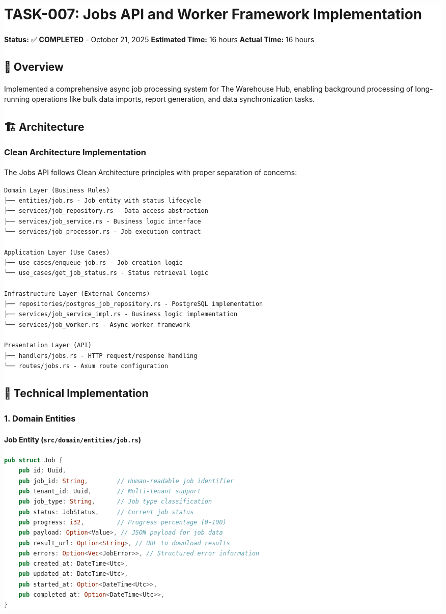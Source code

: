 # TASK-007: Jobs API and Worker Framework Implementation

**Status:** ✅ **COMPLETED** - October 21, 2025
**Estimated Time:** 16 hours
**Actual Time:** 16 hours

## 🎯 Overview

Implemented a comprehensive async job processing system for The Warehouse Hub, enabling background processing of long-running operations like bulk data imports, report generation, and data synchronization tasks.

## 🏗️ Architecture

### Clean Architecture Implementation

The Jobs API follows Clean Architecture principles with proper separation of concerns:

```
Domain Layer (Business Rules)
├── entities/job.rs - Job entity with status lifecycle
├── services/job_repository.rs - Data access abstraction
├── services/job_service.rs - Business logic interface
└── services/job_processor.rs - Job execution contract

Application Layer (Use Cases)
├── use_cases/enqueue_job.rs - Job creation logic
└── use_cases/get_job_status.rs - Status retrieval logic

Infrastructure Layer (External Concerns)
├── repositories/postgres_job_repository.rs - PostgreSQL implementation
├── services/job_service_impl.rs - Business logic implementation
└── services/job_worker.rs - Async worker framework

Presentation Layer (API)
├── handlers/jobs.rs - HTTP request/response handling
└── routes/jobs.rs - Axum route configuration
```

## 🔧 Technical Implementation

### 1. Domain Entities

#### Job Entity (`src/domain/entities/job.rs`)

```rust
pub struct Job {
    pub id: Uuid,
    pub job_id: String,        // Human-readable job identifier
    pub tenant_id: Uuid,       // Multi-tenant support
    pub job_type: String,      // Job type classification
    pub status: JobStatus,     // Current job status
    pub progress: i32,         // Progress percentage (0-100)
    pub payload: Option<Value>, // JSON payload for job data
    pub result_url: Option<String>, // URL to download results
    pub errors: Option<Vec<JobError>>, // Structured error information
    pub created_at: DateTime<Utc>,
    pub updated_at: DateTime<Utc>,
    pub started_at: Option<DateTime<Utc>>,
    pub completed_at: Option<DateTime<Utc>>,
}

```